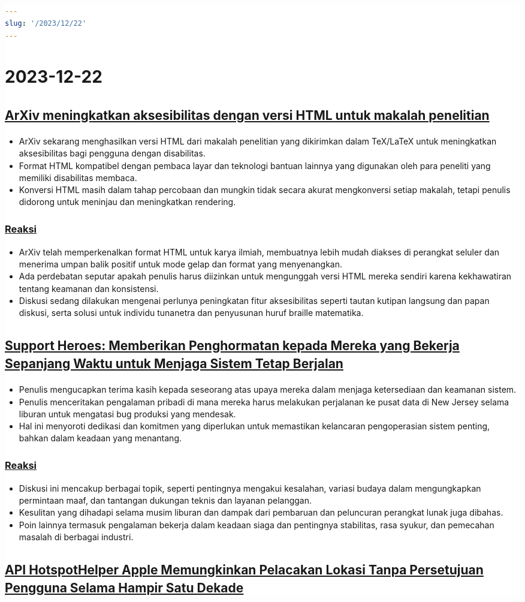 ```yaml
---
slug: '/2023/12/22'
---
```


# 2023-12-22

## [ArXiv meningkatkan aksesibilitas dengan versi HTML untuk makalah penelitian](https://blog.arxiv.org/2023/12/21/accessibility-update-arxiv-now-offers-papers-in-html-format/)

- ArXiv sekarang menghasilkan versi HTML dari makalah penelitian yang dikirimkan dalam TeX/LaTeX untuk meningkatkan aksesibilitas bagi pengguna dengan disabilitas.
- Format HTML kompatibel dengan pembaca layar dan teknologi bantuan lainnya yang digunakan oleh para peneliti yang memiliki disabilitas membaca.
- Konversi HTML masih dalam tahap percobaan dan mungkin tidak secara akurat mengkonversi setiap makalah, tetapi penulis didorong untuk meninjau dan meningkatkan rendering.

### [Reaksi](https://news.ycombinator.com/item?id=38724665)

- ArXiv telah memperkenalkan format HTML untuk karya ilmiah, membuatnya lebih mudah diakses di perangkat seluler dan menerima umpan balik positif untuk mode gelap dan format yang menyenangkan.
- Ada perdebatan seputar apakah penulis harus diizinkan untuk mengunggah versi HTML mereka sendiri karena kekhawatiran tentang keamanan dan konsistensi.
- Diskusi sedang dilakukan mengenai perlunya peningkatan fitur aksesibilitas seperti tautan kutipan langsung dan papan diskusi, serta solusi untuk individu tunanetra dan penyusunan huruf braille matematika.

## [Support Heroes: Memberikan Penghormatan kepada Mereka yang Bekerja Sepanjang Waktu untuk Menjaga Sistem Tetap Berjalan](https://news.ycombinator.com/item?id=38725015)

- Penulis mengucapkan terima kasih kepada seseorang atas upaya mereka dalam menjaga ketersediaan dan keamanan sistem.
- Penulis menceritakan pengalaman pribadi di mana mereka harus melakukan perjalanan ke pusat data di New Jersey selama liburan untuk mengatasi bug produksi yang mendesak.
- Hal ini menyoroti dedikasi dan komitmen yang diperlukan untuk memastikan kelancaran pengoperasian sistem penting, bahkan dalam keadaan yang menantang.

### [Reaksi](https://news.ycombinator.com/item?id=38725015)

- Diskusi ini mencakup berbagai topik, seperti pentingnya mengakui kesalahan, variasi budaya dalam mengungkapkan permintaan maaf, dan tantangan dukungan teknis dan layanan pelanggan.
- Kesulitan yang dihadapi selama musim liburan dan dampak dari pembaruan dan peluncuran perangkat lunak juga dibahas.
- Poin lainnya termasuk pengalaman bekerja dalam keadaan siaga dan pentingnya stabilitas, rasa syukur, dan pemecahan masalah di berbagai industri.

## [API HotspotHelper Apple Memungkinkan Pelacakan Lokasi Tanpa Persetujuan Pengguna Selama Hampir Satu Dekade](https://wingu.se/2023/11/30/only-apple-can-do-allow-apps-tracking-users-location-without-consensus.html)
